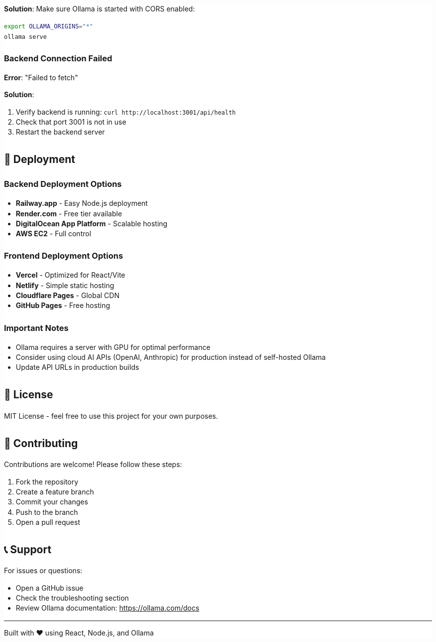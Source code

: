 **Solution**: Make sure Ollama is started with CORS enabled:
```bash
export OLLAMA_ORIGINS="*"
ollama serve
```

### Backend Connection Failed
**Error**: "Failed to fetch"

**Solution**:
1. Verify backend is running: `curl http://localhost:3001/api/health`
2. Check that port 3001 is not in use
3. Restart the backend server

## 🚀 Deployment

### Backend Deployment Options
- **Railway.app** - Easy Node.js deployment
- **Render.com** - Free tier available
- **DigitalOcean App Platform** - Scalable hosting
- **AWS EC2** - Full control

### Frontend Deployment Options
- **Vercel** - Optimized for React/Vite
- **Netlify** - Simple static hosting
- **Cloudflare Pages** - Global CDN
- **GitHub Pages** - Free hosting

### Important Notes
- Ollama requires a server with GPU for optimal performance
- Consider using cloud AI APIs (OpenAI, Anthropic) for production instead of self-hosted Ollama
- Update API URLs in production builds

## 📝 License

MIT License - feel free to use this project for your own purposes.

## 🤝 Contributing

Contributions are welcome! Please follow these steps:
1. Fork the repository
2. Create a feature branch
3. Commit your changes
4. Push to the branch
5. Open a pull request

## 📞 Support

For issues or questions:
- Open a GitHub issue
- Check the troubleshooting section
- Review Ollama documentation: https://ollama.com/docs

---

Built with ❤️ using React, Node.js, and Ollama
